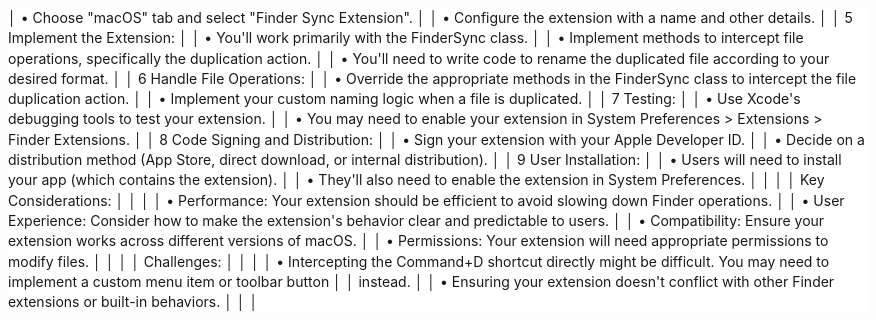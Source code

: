 │      • Choose "macOS" tab and select "Finder Sync Extension".                                                                        │
│      • Configure the extension with a name and other details.                                                                        │
│   5 Implement the Extension:                                                                                                         │
│      • You'll work primarily with the FinderSync class.                                                                              │
│      • Implement methods to intercept file operations, specifically the duplication action.                                          │
│      • You'll need to write code to rename the duplicated file according to your desired format.                                     │
│   6 Handle File Operations:                                                                                                          │
│      • Override the appropriate methods in the FinderSync class to intercept the file duplication action.                            │
│      • Implement your custom naming logic when a file is duplicated.                                                                 │
│   7 Testing:                                                                                                                         │
│      • Use Xcode's debugging tools to test your extension.                                                                           │
│      • You may need to enable your extension in System Preferences > Extensions > Finder Extensions.                                 │
│   8 Code Signing and Distribution:                                                                                                   │
│      • Sign your extension with your Apple Developer ID.                                                                             │
│      • Decide on a distribution method (App Store, direct download, or internal distribution).                                       │
│   9 User Installation:                                                                                                               │
│      • Users will need to install your app (which contains the extension).                                                           │
│      • They'll also need to enable the extension in System Preferences.                                                              │
│                                                                                                                                      │
│ Key Considerations:                                                                                                                  │
│                                                                                                                                      │
│  • Performance: Your extension should be efficient to avoid slowing down Finder operations.                                          │
│  • User Experience: Consider how to make the extension's behavior clear and predictable to users.                                    │
│  • Compatibility: Ensure your extension works across different versions of macOS.                                                    │
│  • Permissions: Your extension will need appropriate permissions to modify files.                                                    │
│                                                                                                                                      │
│ Challenges:                                                                                                                          │
│                                                                                                                                      │
│  • Intercepting the Command+D shortcut directly might be difficult. You may need to implement a custom menu item or toolbar button   │
│    instead.                                                                                                                          │
│  • Ensuring your extension doesn't conflict with other Finder extensions or built-in behaviors.                                      │
│                                                                                                                                      │